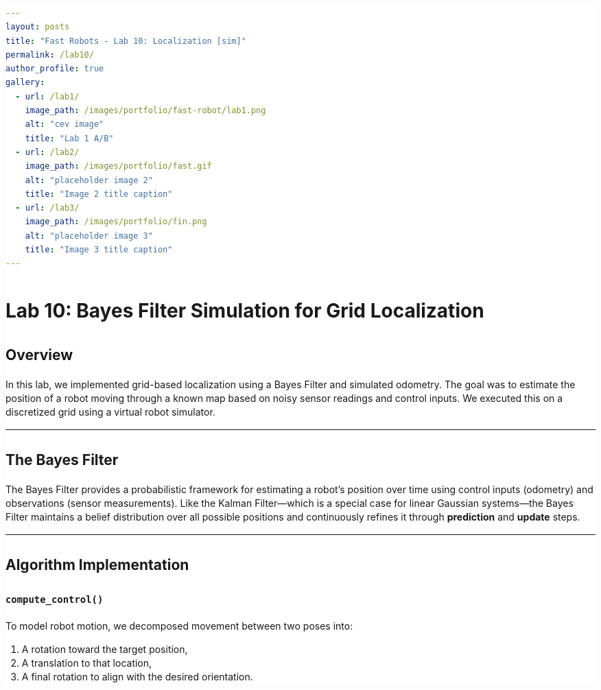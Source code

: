```yaml
---
layout: posts
title: "Fast Robots - Lab 10: Localization [sim]"
permalink: /lab10/
author_profile: true
gallery:
  - url: /lab1/
    image_path: /images/portfolio/fast-robot/lab1.png
    alt: "cev image"
    title: "Lab 1 A/B"
  - url: /lab2/
    image_path: /images/portfolio/fast.gif
    alt: "placeholder image 2"
    title: "Image 2 title caption"
  - url: /lab3/
    image_path: /images/portfolio/fin.png
    alt: "placeholder image 3"
    title: "Image 3 title caption"
---
```



# Lab 10: Bayes Filter Simulation for Grid Localization

## Overview
In this lab, we implemented grid-based localization using a Bayes Filter and simulated odometry. The goal was to estimate the position of a robot moving through a known map based on noisy sensor readings and control inputs. We executed this on a discretized grid using a virtual robot simulator.

---

## The Bayes Filter

The Bayes Filter provides a probabilistic framework for estimating a robot’s position over time using control inputs (odometry) and observations (sensor measurements). Like the Kalman Filter—which is a special case for linear Gaussian systems—the Bayes Filter maintains a belief distribution over all possible positions and continuously refines it through **prediction** and **update** steps.

---

## Algorithm Implementation

### `compute_control()`
To model robot motion, we decomposed movement between two poses into:
1. A rotation toward the target position,
2. A translation to that location,
3. A final rotation to align with the desired orientation.

